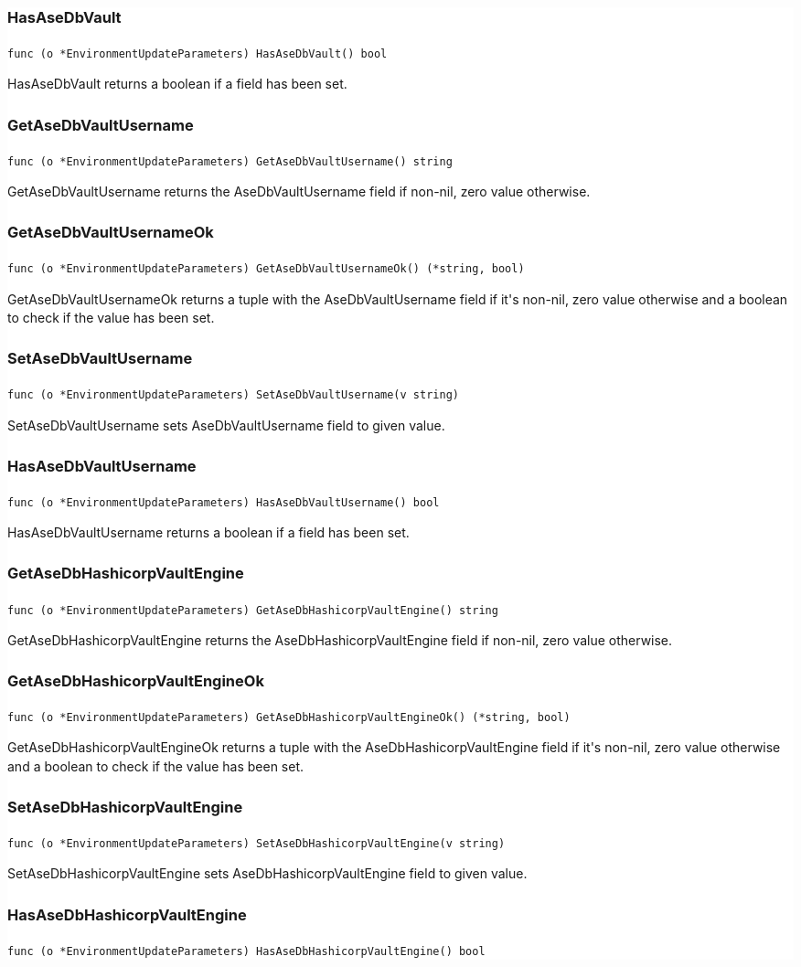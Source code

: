 ### HasAseDbVault

`func (o *EnvironmentUpdateParameters) HasAseDbVault() bool`

HasAseDbVault returns a boolean if a field has been set.

### GetAseDbVaultUsername

`func (o *EnvironmentUpdateParameters) GetAseDbVaultUsername() string`

GetAseDbVaultUsername returns the AseDbVaultUsername field if non-nil, zero value otherwise.

### GetAseDbVaultUsernameOk

`func (o *EnvironmentUpdateParameters) GetAseDbVaultUsernameOk() (*string, bool)`

GetAseDbVaultUsernameOk returns a tuple with the AseDbVaultUsername field if it's non-nil, zero value otherwise
and a boolean to check if the value has been set.

### SetAseDbVaultUsername

`func (o *EnvironmentUpdateParameters) SetAseDbVaultUsername(v string)`

SetAseDbVaultUsername sets AseDbVaultUsername field to given value.

### HasAseDbVaultUsername

`func (o *EnvironmentUpdateParameters) HasAseDbVaultUsername() bool`

HasAseDbVaultUsername returns a boolean if a field has been set.

### GetAseDbHashicorpVaultEngine

`func (o *EnvironmentUpdateParameters) GetAseDbHashicorpVaultEngine() string`

GetAseDbHashicorpVaultEngine returns the AseDbHashicorpVaultEngine field if non-nil, zero value otherwise.

### GetAseDbHashicorpVaultEngineOk

`func (o *EnvironmentUpdateParameters) GetAseDbHashicorpVaultEngineOk() (*string, bool)`

GetAseDbHashicorpVaultEngineOk returns a tuple with the AseDbHashicorpVaultEngine field if it's non-nil, zero value otherwise
and a boolean to check if the value has been set.

### SetAseDbHashicorpVaultEngine

`func (o *EnvironmentUpdateParameters) SetAseDbHashicorpVaultEngine(v string)`

SetAseDbHashicorpVaultEngine sets AseDbHashicorpVaultEngine field to given value.

### HasAseDbHashicorpVaultEngine

`func (o *EnvironmentUpdateParameters) HasAseDbHashicorpVaultEngine() bool`
